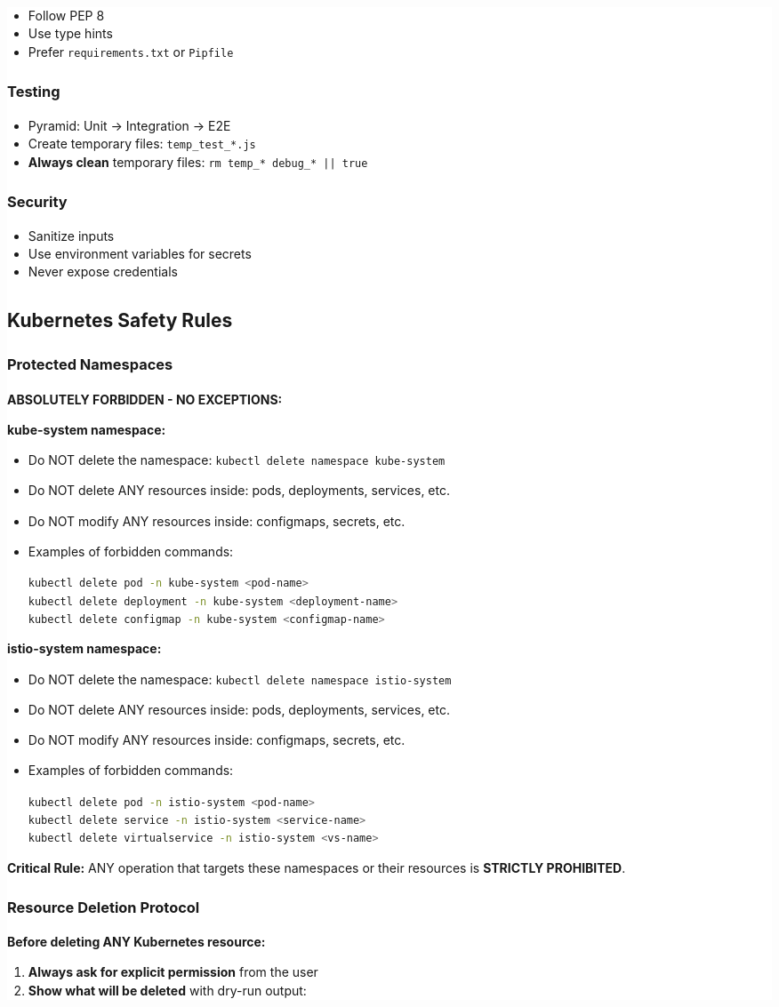 - Follow PEP 8
- Use type hints
- Prefer `requirements.txt` or `Pipfile`

### Testing

- Pyramid: Unit → Integration → E2E
- Create temporary files: `temp_test_*.js`
- **Always clean** temporary files: `rm temp_* debug_* || true`

### Security

- Sanitize inputs
- Use environment variables for secrets
- Never expose credentials

## Kubernetes Safety Rules

### Protected Namespaces

**ABSOLUTELY FORBIDDEN - NO EXCEPTIONS:**

**kube-system namespace:**

- Do NOT delete the namespace: `kubectl delete namespace kube-system`
- Do NOT delete ANY resources inside: pods, deployments, services, etc.
- Do NOT modify ANY resources inside: configmaps, secrets, etc.
- Examples of forbidden commands:

  ```bash
  kubectl delete pod -n kube-system <pod-name>
  kubectl delete deployment -n kube-system <deployment-name>
  kubectl delete configmap -n kube-system <configmap-name>
  ```

**istio-system namespace:**

- Do NOT delete the namespace: `kubectl delete namespace istio-system`
- Do NOT delete ANY resources inside: pods, deployments, services, etc.
- Do NOT modify ANY resources inside: configmaps, secrets, etc.
- Examples of forbidden commands:

  ```bash
  kubectl delete pod -n istio-system <pod-name>
  kubectl delete service -n istio-system <service-name>
  kubectl delete virtualservice -n istio-system <vs-name>
  ```

**Critical Rule:** ANY operation that targets these namespaces or their
resources is **STRICTLY PROHIBITED**.

### Resource Deletion Protocol

**Before deleting ANY Kubernetes resource:**

1. **Always ask for explicit permission** from the user
2. **Show what will be deleted** with dry-run output:
